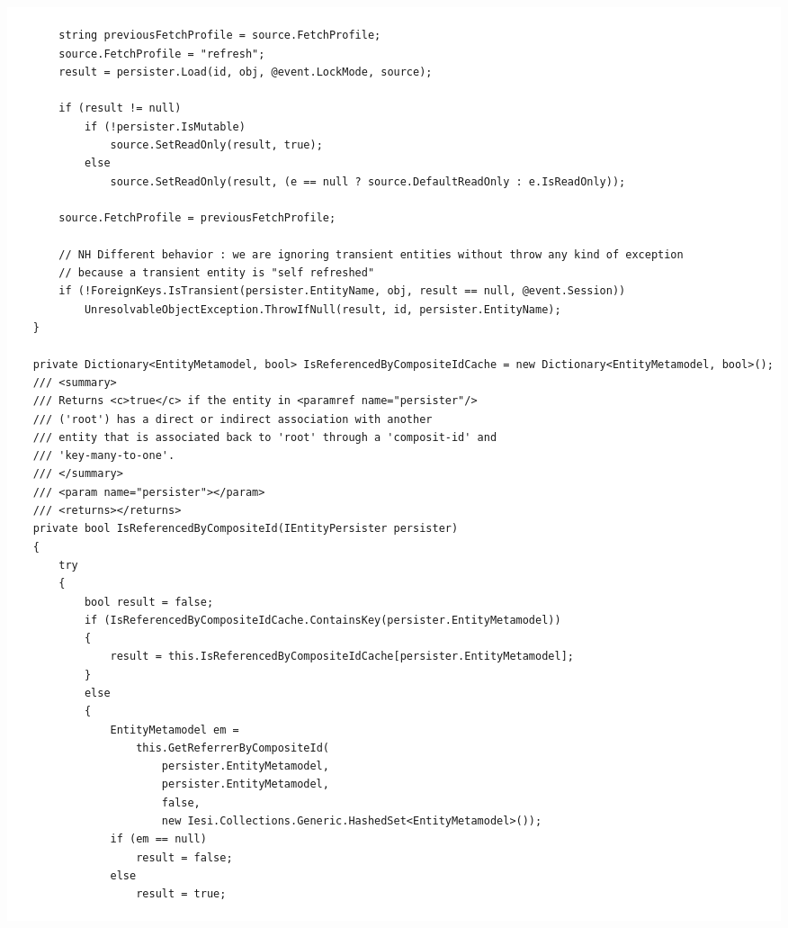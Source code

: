 ```

        string previousFetchProfile = source.FetchProfile;
        source.FetchProfile = "refresh";
        result = persister.Load(id, obj, @event.LockMode, source);

        if (result != null)
            if (!persister.IsMutable)
                source.SetReadOnly(result, true);
            else
                source.SetReadOnly(result, (e == null ? source.DefaultReadOnly : e.IsReadOnly));

        source.FetchProfile = previousFetchProfile;

        // NH Different behavior : we are ignoring transient entities without throw any kind of exception
        // because a transient entity is "self refreshed"
        if (!ForeignKeys.IsTransient(persister.EntityName, obj, result == null, @event.Session))
            UnresolvableObjectException.ThrowIfNull(result, id, persister.EntityName);
    }

    private Dictionary<EntityMetamodel, bool> IsReferencedByCompositeIdCache = new Dictionary<EntityMetamodel, bool>();
    /// <summary>
    /// Returns <c>true</c> if the entity in <paramref name="persister"/> 
    /// ('root') has a direct or indirect association with another 
    /// entity that is associated back to 'root' through a 'composit-id' and 
    /// 'key-many-to-one'.
    /// </summary>
    /// <param name="persister"></param>
    /// <returns></returns>
    private bool IsReferencedByCompositeId(IEntityPersister persister)
    {
        try
        {
            bool result = false;
            if (IsReferencedByCompositeIdCache.ContainsKey(persister.EntityMetamodel))
            {
                result = this.IsReferencedByCompositeIdCache[persister.EntityMetamodel];
            }
            else
            {
                EntityMetamodel em =
                    this.GetReferrerByCompositeId(
                        persister.EntityMetamodel,
                        persister.EntityMetamodel,
                        false,
                        new Iesi.Collections.Generic.HashedSet<EntityMetamodel>());
                if (em == null)
                    result = false;
                else
                    result = true;

